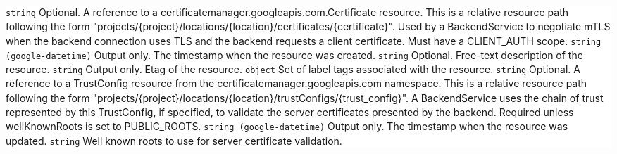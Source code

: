 <tr>
    <td><CopyableCode code="clientCertificate" /></td>
    <td><code>string</code></td>
    <td>Optional. A reference to a certificatemanager.googleapis.com.Certificate resource. This is a relative resource path following the form "projects/&#123;project&#125;/locations/&#123;location&#125;/certificates/&#123;certificate&#125;". Used by a BackendService to negotiate mTLS when the backend connection uses TLS and the backend requests a client certificate. Must have a CLIENT_AUTH scope.</td>
</tr>
<tr>
    <td><CopyableCode code="createTime" /></td>
    <td><code>string (google-datetime)</code></td>
    <td>Output only. The timestamp when the resource was created.</td>
</tr>
<tr>
    <td><CopyableCode code="description" /></td>
    <td><code>string</code></td>
    <td>Optional. Free-text description of the resource.</td>
</tr>
<tr>
    <td><CopyableCode code="etag" /></td>
    <td><code>string</code></td>
    <td>Output only. Etag of the resource.</td>
</tr>
<tr>
    <td><CopyableCode code="labels" /></td>
    <td><code>object</code></td>
    <td>Set of label tags associated with the resource.</td>
</tr>
<tr>
    <td><CopyableCode code="trustConfig" /></td>
    <td><code>string</code></td>
    <td>Optional. A reference to a TrustConfig resource from the certificatemanager.googleapis.com namespace. This is a relative resource path following the form "projects/&#123;project&#125;/locations/&#123;location&#125;/trustConfigs/&#123;trust_config&#125;". A BackendService uses the chain of trust represented by this TrustConfig, if specified, to validate the server certificates presented by the backend. Required unless wellKnownRoots is set to PUBLIC_ROOTS.</td>
</tr>
<tr>
    <td><CopyableCode code="updateTime" /></td>
    <td><code>string (google-datetime)</code></td>
    <td>Output only. The timestamp when the resource was updated.</td>
</tr>
<tr>
    <td><CopyableCode code="wellKnownRoots" /></td>
    <td><code>string</code></td>
    <td>Well known roots to use for server certificate validation.</td>
</tr>
</tbody>
</table>
</TabItem>
<TabItem value="projects_locations_backend_authentication_configs_list">
